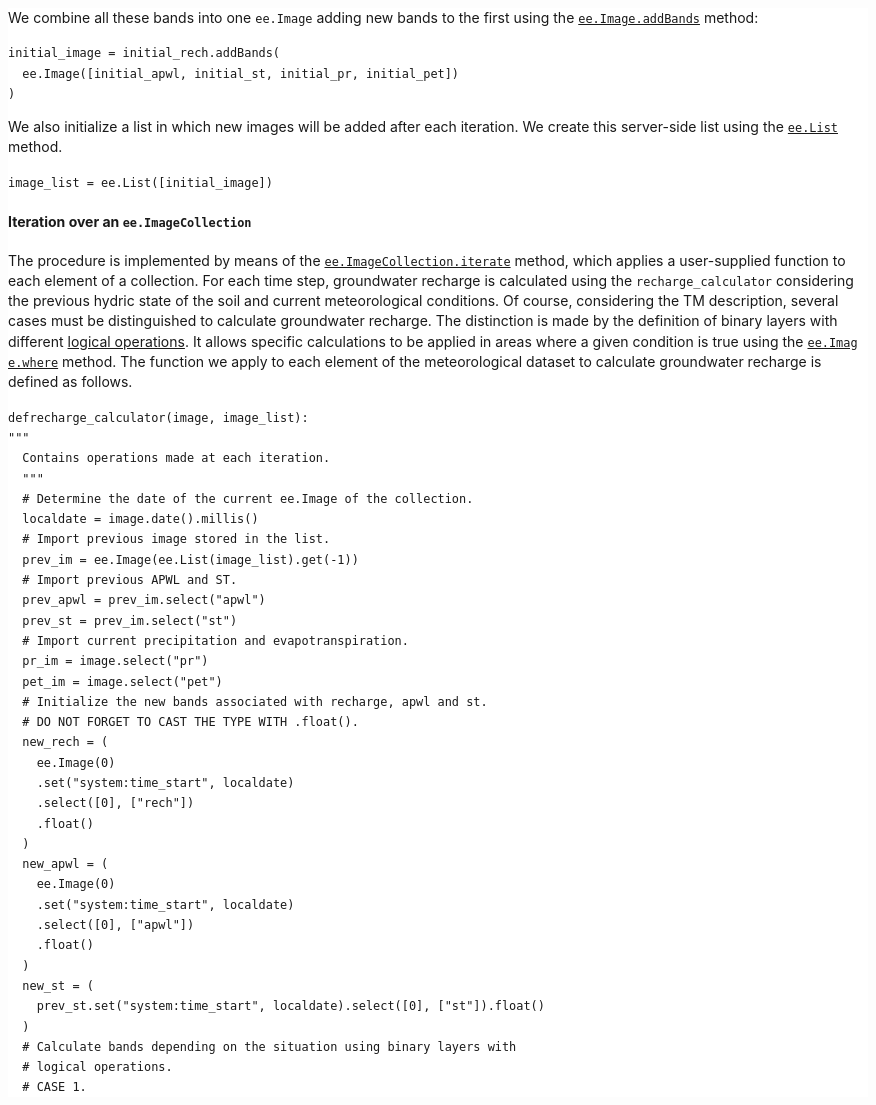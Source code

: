 We combine all these bands into one `ee.Image` adding new bands to the first using the [`ee.Image.addBands`](https://developers.google.com/earth-engine/apidocs/ee-image-addbands) method:
```
initial_image = initial_rech.addBands(
  ee.Image([initial_apwl, initial_st, initial_pr, initial_pet])
)

```

We also initialize a list in which new images will be added after each iteration. We create this server-side list using the [`ee.List`](https://developers.google.com/earth-engine/apidocs/ee-list) method.
```
image_list = ee.List([initial_image])

```

#### Iteration over an `ee.ImageCollection`
The procedure is implemented by means of the [`ee.ImageCollection.iterate`](https://developers.google.com/earth-engine/apidocs/ee-imagecollection-iterate) method, which applies a user-supplied function to each element of a collection. For each time step, groundwater recharge is calculated using the `recharge_calculator` considering the previous hydric state of the soil and current meteorological conditions.
Of course, considering the TM description, several cases must be distinguished to calculate groundwater recharge. The distinction is made by the definition of binary layers with different [logical operations](https://developers.google.com/earth-engine/guides/image_relational). It allows specific calculations to be applied in areas where a given condition is true using the [`ee.Image.where`](https://developers.google.com/earth-engine/apidocs/ee-image-where) method.
The function we apply to each element of the meteorological dataset to calculate groundwater recharge is defined as follows.
```
defrecharge_calculator(image, image_list):
"""
  Contains operations made at each iteration.
  """
  # Determine the date of the current ee.Image of the collection.
  localdate = image.date().millis()
  # Import previous image stored in the list.
  prev_im = ee.Image(ee.List(image_list).get(-1))
  # Import previous APWL and ST.
  prev_apwl = prev_im.select("apwl")
  prev_st = prev_im.select("st")
  # Import current precipitation and evapotranspiration.
  pr_im = image.select("pr")
  pet_im = image.select("pet")
  # Initialize the new bands associated with recharge, apwl and st.
  # DO NOT FORGET TO CAST THE TYPE WITH .float().
  new_rech = (
    ee.Image(0)
    .set("system:time_start", localdate)
    .select([0], ["rech"])
    .float()
  )
  new_apwl = (
    ee.Image(0)
    .set("system:time_start", localdate)
    .select([0], ["apwl"])
    .float()
  )
  new_st = (
    prev_st.set("system:time_start", localdate).select([0], ["st"]).float()
  )
  # Calculate bands depending on the situation using binary layers with
  # logical operations.
  # CASE 1.
```